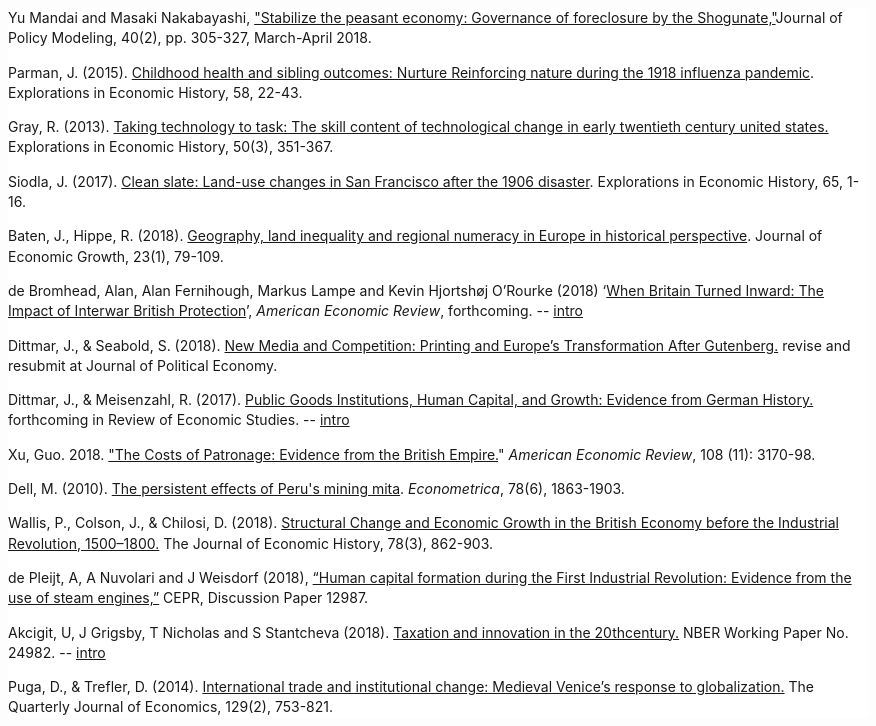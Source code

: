 Yu Mandai and Masaki Nakabayashi, ["Stabilize the peasant economy: Governance of foreclosure by the Shogunate,"](https://sites.google.com/site/5600043jpn/articles)Journal of Policy Modeling, 40(2), pp. 305-327, March-April 2018.

Parman, J. (2015). [Childhood health and sibling outcomes: Nurture Reinforcing nature during the 1918 influenza pandemic](https://www.sciencedirect.com/science/article/pii/S0014498315000364). Explorations in Economic History, 58, 22-43.

Gray, R. (2013). [Taking technology to task: The skill content of technological change in early twentieth century united states.](https://www.sciencedirect.com/science/article/pii/S0014498313000144) Explorations in Economic History, 50(3), 351-367.

Siodla, J. (2017). [Clean slate: Land-use changes in San Francisco after the 1906 disaster](https://www.sciencedirect.com/science/article/pii/S001449831730089X). Explorations in Economic History, 65, 1-16.

Baten, J.,   Hippe, R. (2018). [Geography, land inequality and regional numeracy in Europe in historical perspective](https://link.springer.com/article/10.1007%2Fs10887-017-9151-1). Journal of Economic Growth, 23(1), 79-109.

de Bromhead, Alan, Alan Fernihough, Markus Lampe and Kevin Hjortshøj O’Rourke (2018) ‘[When Britain Turned Inward: The Impact of Interwar British Protection](https://pure.qub.ac.uk/portal/files/128452830/w23164.pdf)’, *American Economic Review*, forthcoming. -- [intro](http://microeconomicinsights.org/impact-protection-trade-lessons-britains-1930s-policy-shift/)

Dittmar, J., & Seabold, S. (2018). [New Media and Competition: Printing and Europe’s Transformation After Gutenberg.](http://www.jeremiahdittmar.com/files/new_media_revision.pdf) revise and resubmit at Journal of Political Economy.

Dittmar, J., & Meisenzahl, R. (2017). [Public Goods Institutions, Human Capital, and Growth: Evidence from German History.](http://www.jeremiahdittmar.com/files/dm_publicgoods.pdf) forthcoming in Review of Economic Studies. -- [intro](http://cep.lse.ac.uk/pubs/download/cp544.pdf)

Xu, Guo. 2018. ["The Costs of Patronage: Evidence from the British Empire.](https://www.aeaweb.org/articles?id=10.1257/aer.20171339&&from=f)" *American Economic Review*, 108 (11): 3170-98.

Dell, M. (2010). [The persistent effects of Peru's mining mita](https://scholar.harvard.edu/files/dell/files/ecta8121_0.pdf). *Econometrica*, 78(6), 1863-1903.

Wallis, P., Colson, J., & Chilosi, D. (2018). [Structural Change and Economic Growth in the British Economy before the Industrial Revolution, 1500–1800.](https://www.cambridge.org/core/journals/journal-of-economic-history/article/structural-change-and-economic-growth-in-the-british-economy-before-the-industrial-revolution-15001800/55BC9B7A6B2E195033DE3837D3C085EC#.W85QRkle7Ho.twitter) The Journal of Economic History, 78(3), 862-903.

de Pleijt, A, A Nuvolari and J Weisdorf (2018), [“Human capital formation during the First Industrial Revolution: Evidence from the use of steam engines,”](https://cepr.org/active/publications/discussion_papers/dp.php?dpno=12987) CEPR, Discussion Paper 12987.

Akcigit, U, J Grigsby, T Nicholas and S Stantcheva (2018). [Taxation and innovation in the 20thcentury.](https://www.nber.org/papers/w24982) NBER Working Paper No. 24982. -- [intro](https://voxeu.org/article/taxation-and-innovation-20th-century#.W8ivPMbNJGs.twitter)

Puga, D., & Trefler, D. (2014). [International trade and institutional change: Medieval Venice’s response to globalization.](https://watermark.silverchair.com/qju006.pdf?token=AQECAHi208BE49Ooan9kkhW_Ercy7Dm3ZL_9Cf3qfKAc485ysgAAAhYwggISBgkqhkiG9w0BBwagggIDMIIB_wIBADCCAfgGCSqGSIb3DQEHATAeBglghkgBZQMEAS4wEQQM8ku9K62tEpsHkehWAgEQgIIByXZ4v7C_MAH-MfivWoNQzLX6aq-iWHRElsoq1lQeULR9Ls-f-CDmDnHEsZiQ-MhKwII6Uls_xV7fB4cqYYKIuLjtDxdgAO_4D5n6sdC95U7m5MP8jTn3vX9flkDNomv7GjkXB3u4ywM-W4MtwRxX-27-oDTlyoRiMVIl7YloibINVQI1I4YXEw_prrAiK8UunCV-mTqynGCxEvEt7rAFkElytHnnvSGKoMUqCWe3XAAoCT-Yj19jfQgEfb547Syru08zB0WLMrTeSloRkimKK2jfm5ZzBikw9QvVtRf9q2xDqWMKI2HJjd43DnzcyK8M_zdwugYsrghbFbSL_UCBMsV2hEuQ-oqrkBloikpU0kH1Z2bQjcB1P7i3JzbMqRmjqf4qKqaj-VTqjc0oNr1TW2fxHau3JILv6WzcQFh3Y9WjxOVq7hvLRQ2kDGNdUrxpU76i0VQoNlDF1D_-7RZaMHQ7IuqECrypo0WjwsJDgj8nOmL36pVS65fAis5fdNVhVWS9fvETPaIZIMuN2AKC_gDqhwT_8Z40NUrppRtH-RlG9dXLtsAKycsw4-atQTQydqt8e3OH_gdE9Dm3LN0g-l827cVAIJRHRBg) The Quarterly Journal of Economics, 129(2), 753-821.
